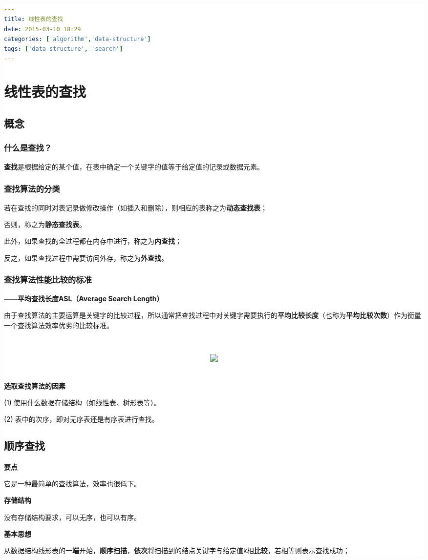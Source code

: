```yaml
---
title: 线性表的查找
date: 2015-03-10 18:29
categories: ['algorithm','data-structure']
tags: ['data-structure', 'search']
---
```


# 线性表的查找

## 概念

### 什么是查找？

**查找**是根据给定的某个值，在表中确定一个关键字的值等于给定值的记录或数据元素。

### 查找算法的分类

若在查找的同时对表记录做修改操作（如插入和删除），则相应的表称之为**动态查找表**；

否则，称之为**静态查找表**。

此外，如果查找的全过程都在内存中进行，称之为**内查找**；

反之，如果查找过程中需要访问外存，称之为**外查找**。

### 查找算法性能比较的标准

**——平均查找长度ASL（Average Search Length）**

由于查找算法的主要运算是关键字的比较过程，所以通常把查找过程中对关键字需要执行的**平均比较长度**（也称为**平均比较次数**）作为衡量一个查找算法效率优劣的比较标准。

<br><div align="center"><img src="https://upload-images.jianshu.io/upload_images/3101171-a38f84148d091364.gif?imageMogr2/auto-orient/strip"/></div><br>

**选取查找算法的因素**

(1) 使用什么数据存储结构（如线性表、树形表等）。

(2) 表中的次序，即对无序表还是有序表进行查找。

## 顺序查找

**要点**

它是一种最简单的查找算法，效率也很低下。

**存储结构**

没有存储结构要求，可以无序，也可以有序。

**基本思想**

从数据结构线形表的**一端**开始，**顺序扫描**，**依次**将扫描到的结点关键字与给定值k相**比较**，若相等则表示查找成功；
